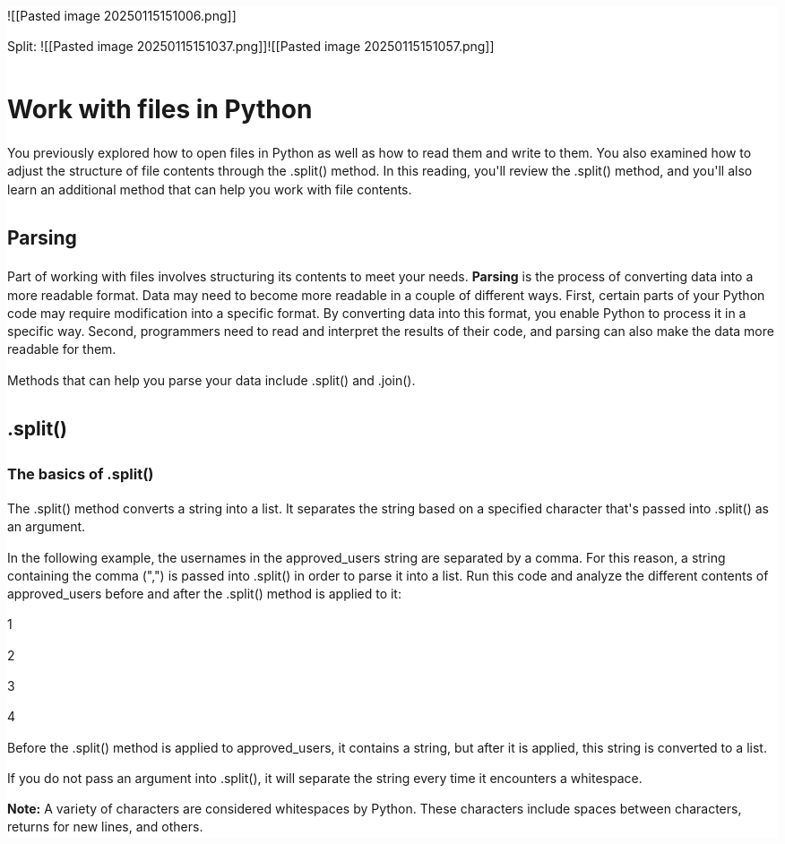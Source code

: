 

![[Pasted image 20250115151006.png]]

Split:
![[Pasted image 20250115151037.png]]![[Pasted image 20250115151057.png]]

# Work with files in Python

You previously explored how to open files in Python as well as how to read them and write to them. You also examined how to adjust the structure of file contents through the .split() method. In this reading, you'll review the .split() method, and you'll also learn an additional method that can help you work with file contents. 

## Parsing

Part of working with files involves structuring its contents to meet your needs. **Parsing** is the process of converting data into a more readable format. Data may need to become more readable in a couple of different ways. First, certain parts of your Python code may require modification into a specific format. By converting data into this format, you enable Python to process it in a specific way. Second, programmers need to read and interpret the results of their code, and parsing can also make the data more readable for them.

Methods that can help you parse your data include .split() and .join().

## .split()

### **The basics of .split()**

The .split() method converts a string into a list. It separates the string based on a specified character that's passed into .split() as an argument. 

In the following example, the usernames in the approved_users string are separated by a comma. For this reason, a string containing the comma (",") is passed into .split() in order to parse it into a list. Run this code and analyze the different contents of approved_users before and after the .split() method is applied to it:

1

2

3

4

Before the .split() method is applied to approved_users, it contains a string, but after it is applied, this string is converted to a list.

If you do not pass an argument into .split(), it will separate the string every time it encounters a whitespace.

**Note:** A variety of characters are considered whitespaces by Python. These characters include spaces between characters, returns for new lines, and others.

